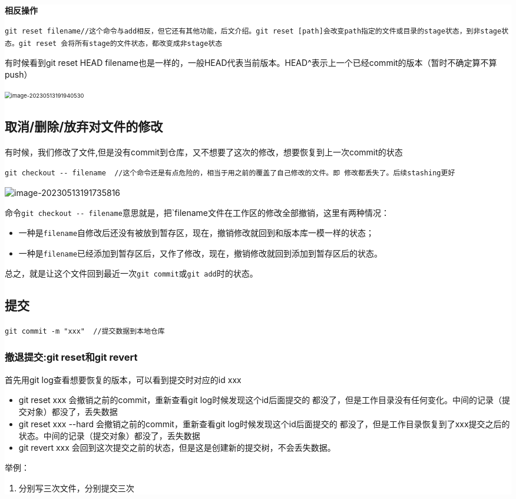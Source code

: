 **相反操作**

```	git
git reset filename//这个命令与add相反，但它还有其他功能，后文介绍。git reset [path]会改变path指定的文件或目录的stage状态，到非stage状态。git reset 会将所有stage的文件状态，都改变成非stage状态
```

有时候看到git reset HEAD filename也是一样的，一般HEAD代表当前版本。HEAD^表示上一个已经commit的版本（暂时不确定算不算push）

<img src="images/image-20230513191940530.png" alt="image-20230513191940530" style="zoom:67%;" />

## 取消/删除/放弃对文件的修改

有时候，我们修改了文件,但是没有commit到仓库，又不想要了这次的修改，想要恢复到上一次commit的状态

```git
git checkout -- filename  //这个命令还是有点危险的，相当于用之前的覆盖了自己修改的文件。即 修改都丢失了。后续stashing更好
```

![image-20230513191735816](images/image-20230513191735816.png)



命令`git checkout -- filename`意思就是，把`filename文件在工作区的修改全部撤销，这里有两种情况：

- 一种是`filename`自修改后还没有被放到暂存区，现在，撤销修改就回到和版本库一模一样的状态；

- 一种是`filename`已经添加到暂存区后，又作了修改，现在，撤销修改就回到添加到暂存区后的状态。

总之，就是让这个文件回到最近一次`git commit`或`git add`时的状态。



## 提交

```git
git commit -m "xxx"  //提交数据到本地仓库
```

### 撤退提交:git reset和git revert

首先用git log查看想要恢复的版本，可以看到提交时对应的id xxx

- git reset xxx 会撤销之前的commit，重新查看git log时候发现这个id后面提交的  都没了，但是工作目录没有任何变化。中间的记录（提交对象）都没了，丢失数据
- git reset xxx --hard 会撤销之前的commit，重新查看git log时候发现这个id后面提交的  都没了，但是工作目录恢复到了xxx提交之后的状态。中间的记录（提交对象）都没了，丢失数据
- git revert xxx  会回到这次提交之前的状态，但是这是创建新的提交树，不会丢失数据。

举例：

1. 分别写三次文件，分别提交三次
